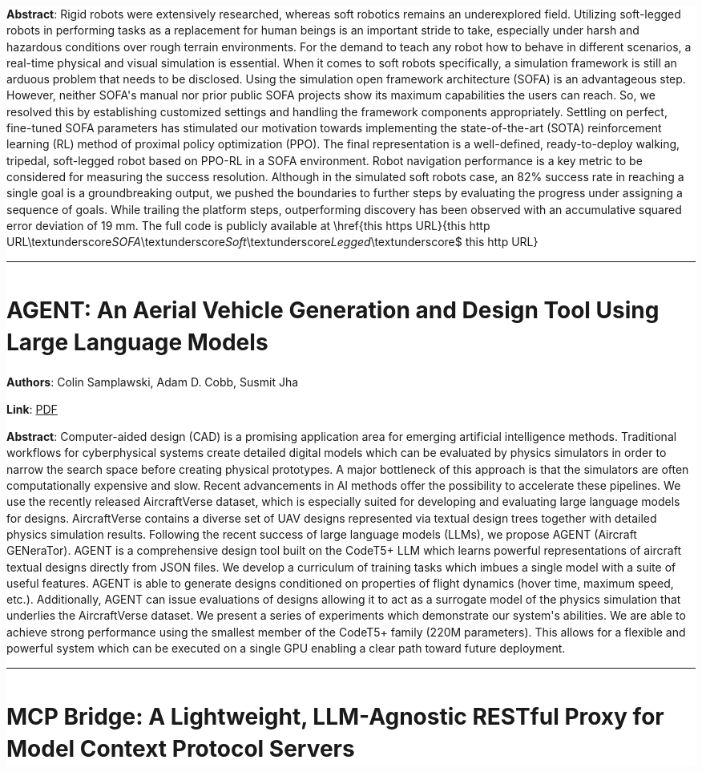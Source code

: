 **Abstract**: Rigid robots were extensively researched, whereas soft robotics remains an underexplored field. Utilizing soft-legged robots in performing tasks as a replacement for human beings is an important stride to take, especially under harsh and hazardous conditions over rough terrain environments. For the demand to teach any robot how to behave in different scenarios, a real-time physical and visual simulation is essential. When it comes to soft robots specifically, a simulation framework is still an arduous problem that needs to be disclosed. Using the simulation open framework architecture (SOFA) is an advantageous step. However, neither SOFA's manual nor prior public SOFA projects show its maximum capabilities the users can reach. So, we resolved this by establishing customized settings and handling the framework components appropriately. Settling on perfect, fine-tuned SOFA parameters has stimulated our motivation towards implementing the state-of-the-art (SOTA) reinforcement learning (RL) method of proximal policy optimization (PPO). The final representation is a well-defined, ready-to-deploy walking, tripedal, soft-legged robot based on PPO-RL in a SOFA environment. Robot navigation performance is a key metric to be considered for measuring the success resolution. Although in the simulated soft robots case, an 82\% success rate in reaching a single goal is a groundbreaking output, we pushed the boundaries to further steps by evaluating the progress under assigning a sequence of goals. While trailing the platform steps, outperforming discovery has been observed with an accumulative squared error deviation of 19 mm. The full code is publicly available at \href{this https URL}{this http URL\textunderscore$SOFA$\textunderscore$Soft$\textunderscore$Legged$\textunderscore$ this http URL} 

---
# AGENT: An Aerial Vehicle Generation and Design Tool Using Large Language Models 

**Authors**: Colin Samplawski, Adam D. Cobb, Susmit Jha  

**Link**: [PDF](https://arxiv.org/pdf/2504.08981)  

**Abstract**: Computer-aided design (CAD) is a promising application area for emerging artificial intelligence methods. Traditional workflows for cyberphysical systems create detailed digital models which can be evaluated by physics simulators in order to narrow the search space before creating physical prototypes. A major bottleneck of this approach is that the simulators are often computationally expensive and slow. Recent advancements in AI methods offer the possibility to accelerate these pipelines. We use the recently released AircraftVerse dataset, which is especially suited for developing and evaluating large language models for designs. AircraftVerse contains a diverse set of UAV designs represented via textual design trees together with detailed physics simulation results. Following the recent success of large language models (LLMs), we propose AGENT (Aircraft GENeraTor). AGENT is a comprehensive design tool built on the CodeT5+ LLM which learns powerful representations of aircraft textual designs directly from JSON files. We develop a curriculum of training tasks which imbues a single model with a suite of useful features. AGENT is able to generate designs conditioned on properties of flight dynamics (hover time, maximum speed, etc.). Additionally, AGENT can issue evaluations of designs allowing it to act as a surrogate model of the physics simulation that underlies the AircraftVerse dataset. We present a series of experiments which demonstrate our system's abilities. We are able to achieve strong performance using the smallest member of the CodeT5+ family (220M parameters). This allows for a flexible and powerful system which can be executed on a single GPU enabling a clear path toward future deployment. 

---
# MCP Bridge: A Lightweight, LLM-Agnostic RESTful Proxy for Model Context Protocol Servers 
